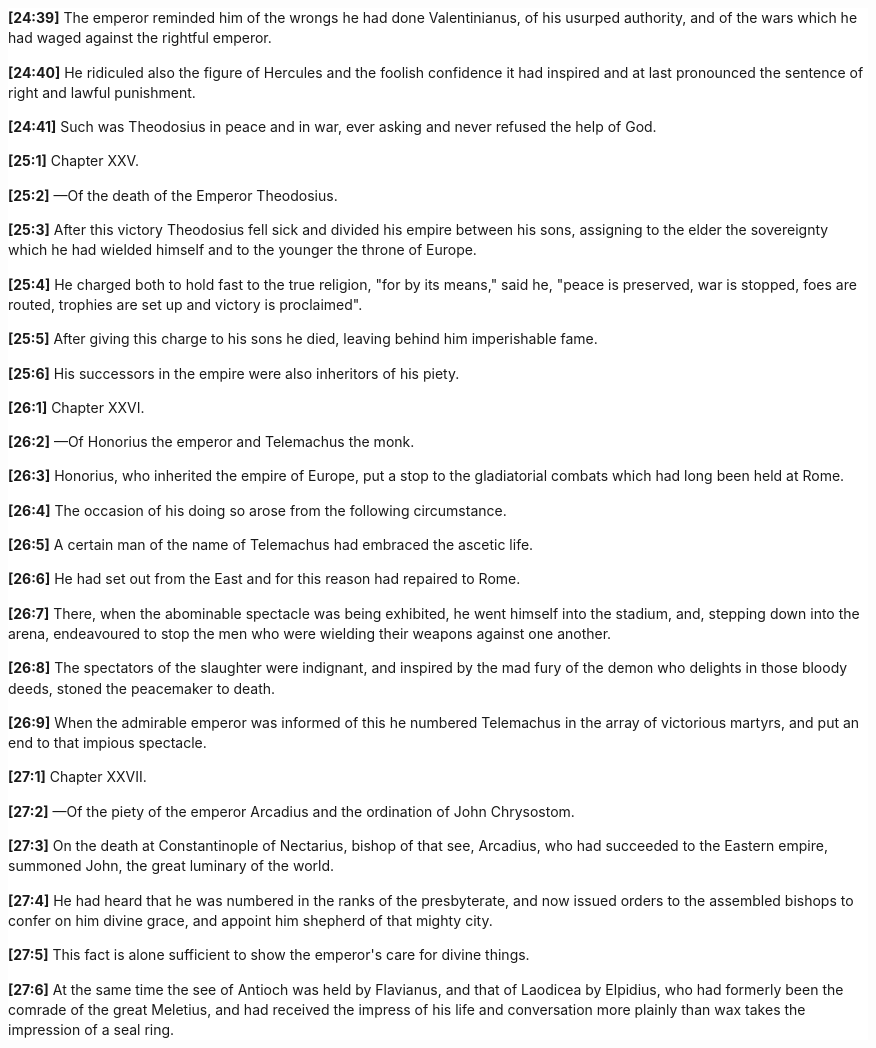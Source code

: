 **[24:39]** The emperor reminded him of the wrongs he had done Valentinianus, of his usurped authority, and of the wars which he had waged against the rightful emperor.

**[24:40]** He ridiculed also the figure of Hercules and the foolish confidence it had inspired and at last pronounced the sentence of right and lawful punishment.

**[24:41]** Such was Theodosius in peace and in war, ever asking and never refused the help of God.

**[25:1]** Chapter XXV.

**[25:2]** —Of the death of the Emperor Theodosius.

**[25:3]** After this victory Theodosius fell sick and divided his empire between his sons, assigning to the elder the sovereignty which he had wielded himself and to the younger the throne of Europe.

**[25:4]** He charged both to hold fast to the true religion, "for by its means," said he, "peace is preserved, war is stopped, foes are routed, trophies are set up and victory is proclaimed".

**[25:5]** After giving this charge to his sons he died, leaving behind him imperishable fame.

**[25:6]** His successors in the empire were also inheritors of his piety.

**[26:1]** Chapter XXVI.

**[26:2]** —Of Honorius the emperor and Telemachus the monk.

**[26:3]** Honorius, who inherited the empire of Europe, put a stop to the gladiatorial combats which had long been held at Rome.

**[26:4]** The occasion of his doing so arose from the following circumstance.

**[26:5]** A certain man of the name of Telemachus had embraced the ascetic life.

**[26:6]** He had set out from the East and for this reason had repaired to Rome.

**[26:7]** There, when the abominable spectacle was being exhibited, he went himself into the stadium, and, stepping down into the arena, endeavoured to stop the men who were wielding their weapons against one another.

**[26:8]** The spectators of the slaughter were indignant, and inspired by the mad fury of the demon who delights in those bloody deeds, stoned the peacemaker to death.

**[26:9]** When the admirable emperor was informed of this he numbered Telemachus in the array of victorious martyrs, and put an end to that impious spectacle.

**[27:1]** Chapter XXVII.

**[27:2]** —Of the piety of the emperor Arcadius and the ordination of John Chrysostom.

**[27:3]** On the death at Constantinople of Nectarius, bishop of that see, Arcadius, who had succeeded to the Eastern empire, summoned John, the great luminary of the world.

**[27:4]** He had heard that he was numbered in the ranks of the presbyterate, and now issued orders to the assembled bishops to confer on him divine grace, and appoint him shepherd of that mighty city.

**[27:5]** This fact is alone sufficient to show the emperor's care for divine things.

**[27:6]** At the same time the see of Antioch was held by Flavianus, and that of Laodicea by Elpidius, who had formerly been the comrade of the great Meletius, and had received the impress of his life and conversation more plainly than wax takes the impression of a seal ring.
